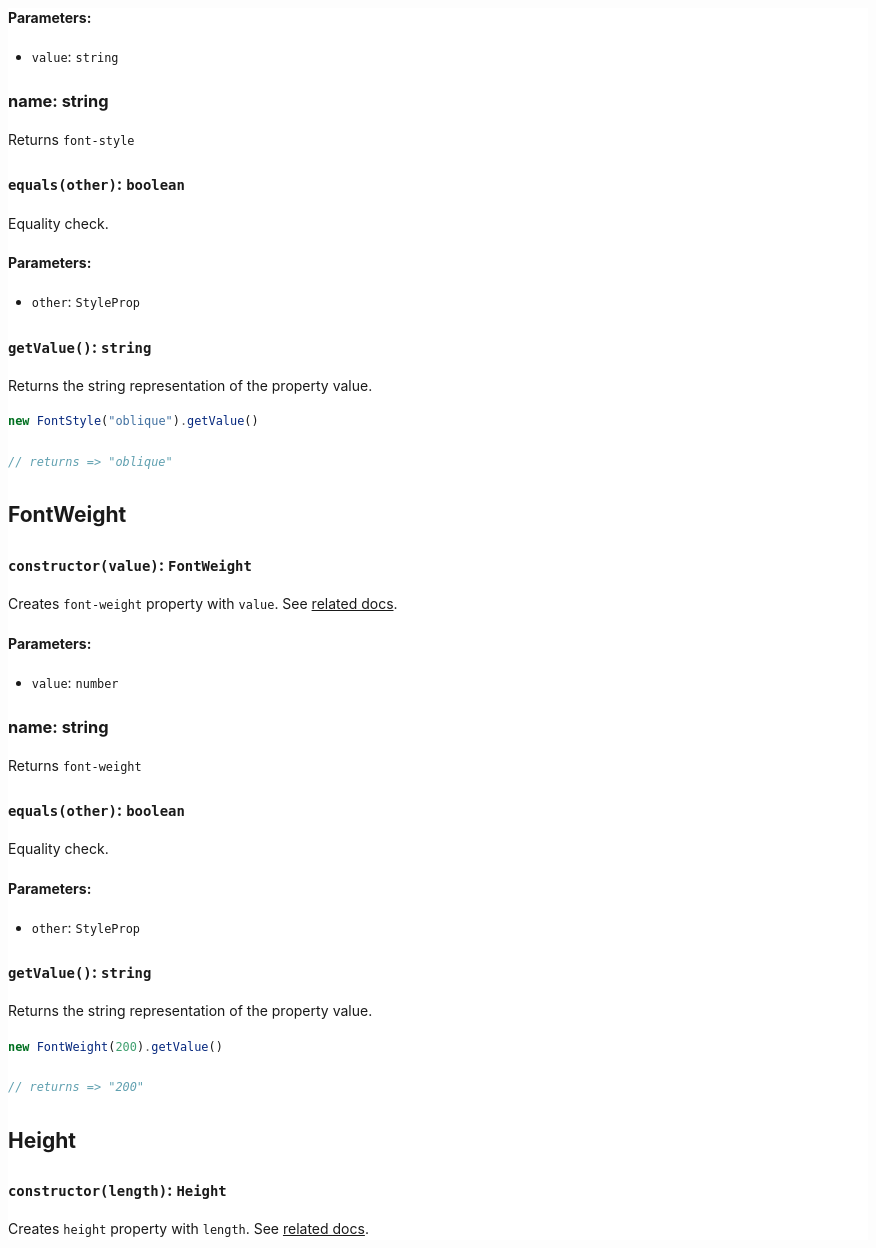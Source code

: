#### Parameters:
 - `value`: `string`

### name: string
Returns `font-style`

### `equals(other)`: `boolean`
Equality check.

#### Parameters:
 - `other`: `StyleProp`

### `getValue()`: `string`
Returns the string representation of the property value.

```js
new FontStyle("oblique").getValue()

// returns => "oblique"
```

## FontWeight
### `constructor(value)`: `FontWeight`
Creates `font-weight` property with `value`. See [related docs](https://developer.mozilla.org/en-US/docs/Web/CSS/font-weight).

#### Parameters:
 - `value`: `number`

### name: string
Returns `font-weight`

### `equals(other)`: `boolean`
Equality check.

#### Parameters:
 - `other`: `StyleProp`

### `getValue()`: `string`
Returns the string representation of the property value.

```js
new FontWeight(200).getValue()

// returns => "200"
```

## Height
### `constructor(length)`: `Height`
Creates `height` property with `length`. See [related docs](https://developer.mozilla.org/en-US/docs/Web/CSS/height).
